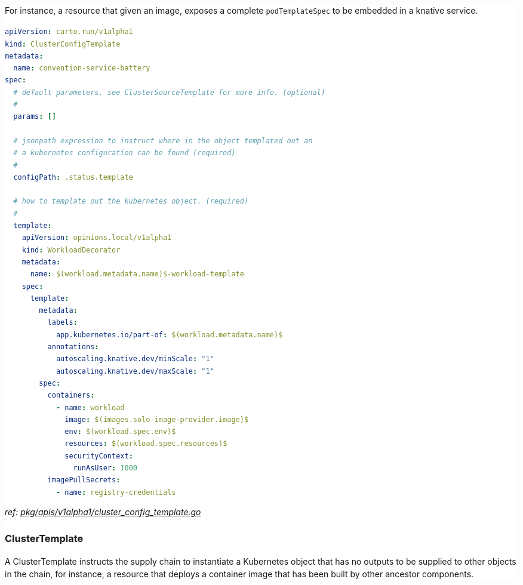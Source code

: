 For instance, a resource that given an image, exposes a complete `podTemplateSpec` to be embedded in a knative service.

```yaml
apiVersion: carto.run/v1alpha1
kind: ClusterConfigTemplate
metadata:
  name: convention-service-battery
spec:
  # default parameters. see ClusterSourceTemplate for more info. (optional)
  #
  params: []

  # jsonpath expression to instruct where in the object templated out an 
  # a kubernetes configuration can be found (required)
  #
  configPath: .status.template

  # how to template out the kubernetes object. (required)
  #
  template:
    apiVersion: opinions.local/v1alpha1
    kind: WorkloadDecorator
    metadata:
      name: $(workload.metadata.name)$-workload-template
    spec:
      template:
        metadata:
          labels:
            app.kubernetes.io/part-of: $(workload.metadata.name)$
          annotations:
            autoscaling.knative.dev/minScale: "1"
            autoscaling.knative.dev/maxScale: "1"
        spec:
          containers:
            - name: workload
              image: $(images.solo-image-provider.image)$
              env: $(workload.spec.env)$
              resources: $(workload.spec.resources)$
              securityContext:
                runAsUser: 1000
          imagePullSecrets:
            - name: registry-credentials
```

_ref: [pkg/apis/v1alpha1/cluster_config_template.go](https://github.com/vmware-tanzu/cartographer/blob/v0.0.3/pkg/apis/v1alpha1/cluster_config_template.go)_


### ClusterTemplate

A ClusterTemplate instructs the supply chain to instantiate a Kubernetes object that has no outputs to be supplied to other objects in the chain, for instance, a resource that deploys a container image that has been built by other ancestor components.
